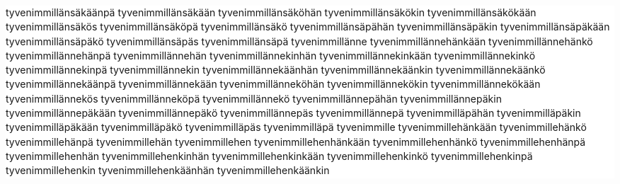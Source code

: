 tyvenimmillänsäkäänpä
tyvenimmillänsäkään
tyvenimmillänsäköhän
tyvenimmillänsäkökin
tyvenimmillänsäkökään
tyvenimmillänsäkös
tyvenimmillänsäköpä
tyvenimmillänsäkö
tyvenimmillänsäpähän
tyvenimmillänsäpäkin
tyvenimmillänsäpäkään
tyvenimmillänsäpäkö
tyvenimmillänsäpäs
tyvenimmillänsäpä
tyvenimmillänne
tyvenimmillännehänkään
tyvenimmillännehänkö
tyvenimmillännehänpä
tyvenimmillännehän
tyvenimmillännekinhän
tyvenimmillännekinkään
tyvenimmillännekinkö
tyvenimmillännekinpä
tyvenimmillännekin
tyvenimmillännekäänhän
tyvenimmillännekäänkin
tyvenimmillännekäänkö
tyvenimmillännekäänpä
tyvenimmillännekään
tyvenimmillänneköhän
tyvenimmillännekökin
tyvenimmillännekökään
tyvenimmillännekös
tyvenimmillänneköpä
tyvenimmillännekö
tyvenimmillännepähän
tyvenimmillännepäkin
tyvenimmillännepäkään
tyvenimmillännepäkö
tyvenimmillännepäs
tyvenimmillännepä
tyvenimmilläpähän
tyvenimmilläpäkin
tyvenimmilläpäkään
tyvenimmilläpäkö
tyvenimmilläpäs
tyvenimmilläpä
tyvenimmille
tyvenimmillehänkään
tyvenimmillehänkö
tyvenimmillehänpä
tyvenimmillehän
tyvenimmillehen
tyvenimmillehenhänkään
tyvenimmillehenhänkö
tyvenimmillehenhänpä
tyvenimmillehenhän
tyvenimmillehenkinhän
tyvenimmillehenkinkään
tyvenimmillehenkinkö
tyvenimmillehenkinpä
tyvenimmillehenkin
tyvenimmillehenkäänhän
tyvenimmillehenkäänkin